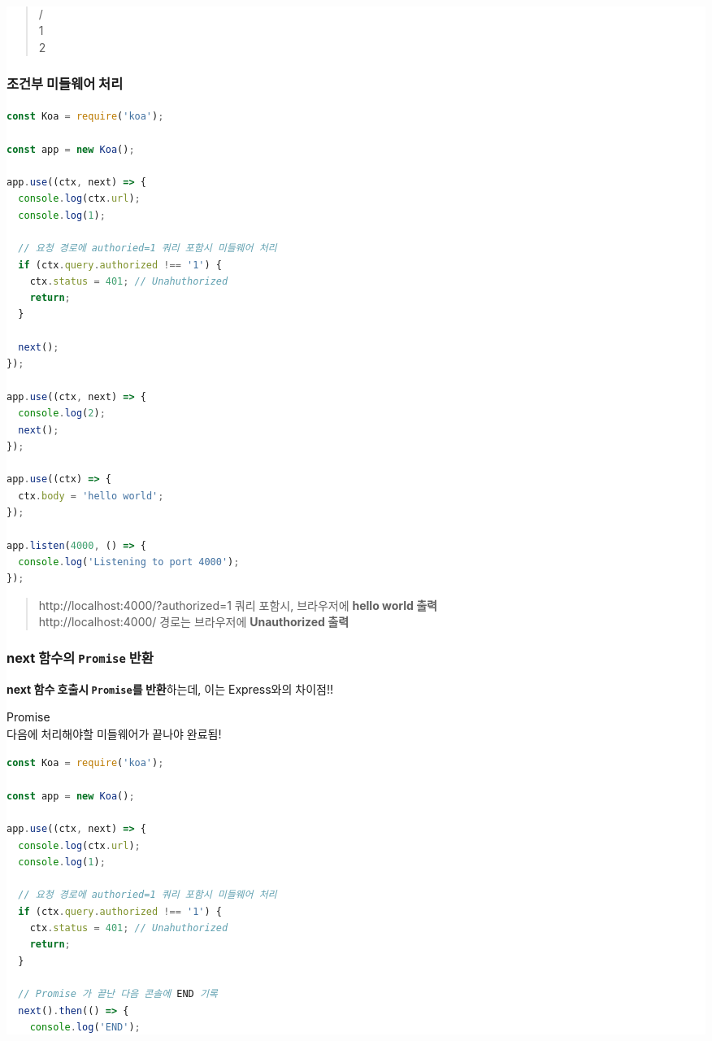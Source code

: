 > /   
> 1   
> 2   



### 조건부 미들웨어 처리

```javascript
const Koa = require('koa');

const app = new Koa();

app.use((ctx, next) => {
  console.log(ctx.url);
  console.log(1);

  // 요청 경로에 authoried=1 쿼리 포함시 미들웨어 처리
  if (ctx.query.authorized !== '1') {
    ctx.status = 401; // Unahuthorized
    return;
  }

  next();
});

app.use((ctx, next) => {
  console.log(2);
  next();
});

app.use((ctx) => {
  ctx.body = 'hello world';
});

app.listen(4000, () => {
  console.log('Listening to port 4000');
});
```
> http://localhost:4000/?authorized=1 쿼리 포함시, 브라우저에 **hello world 출력**      
> http://localhost:4000/ 경로는 브라우저에 **Unauthorized 출력**


### next 함수의 `Promise` 반환
**next 함수 호출시 `Promise`를 반환**하는데, 이는 Express와의 차이점!!     

Promise   
다음에 처리해야할 미들웨어가 끝나야 완료됨! 
```javascript
const Koa = require('koa');

const app = new Koa();

app.use((ctx, next) => {
  console.log(ctx.url);
  console.log(1);

  // 요청 경로에 authoried=1 쿼리 포함시 미들웨어 처리
  if (ctx.query.authorized !== '1') {
    ctx.status = 401; // Unahuthorized
    return;
  }

  // Promise 가 끝난 다음 콘솔에 END 기록 
  next().then(() => {
    console.log('END');
```